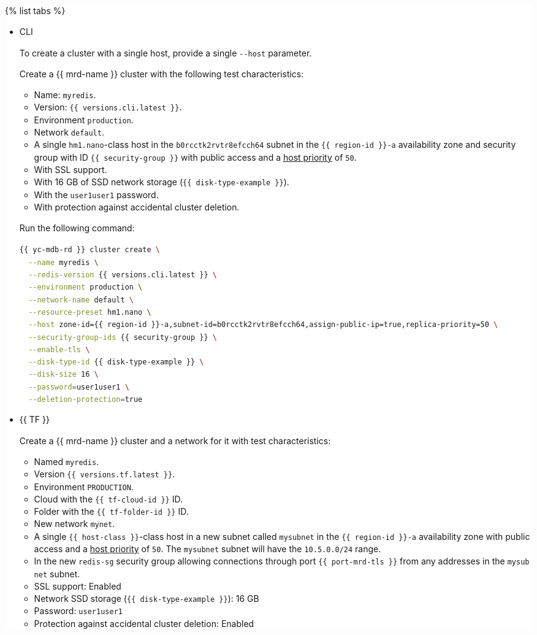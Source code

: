 {% list tabs %}

- CLI

   To create a cluster with a single host, provide a single `--host` parameter.

   Create a {{ mrd-name }} cluster with the following test characteristics:

   * Name: `myredis`.
   * Version: `{{ versions.cli.latest }}`.
   * Environment `production`.
   * Network `default`.
   * A single `hm1.nano`-class host in the `b0rcctk2rvtr8efcch64` subnet in the `{{ region-id }}-a` availability zone and security group with ID `{{ security-group }}` with public access and a [host priority](../concepts/replication.md#master-failover) of `50`.
   * With SSL support.
   * With 16 GB of SSD network storage (`{{ disk-type-example }}`).
   * With the `user1user1` password.
   * With protection against accidental cluster deletion.

   Run the following command:

   
   ```bash
   {{ yc-mdb-rd }} cluster create \
     --name myredis \
     --redis-version {{ versions.cli.latest }} \
     --environment production \
     --network-name default \
     --resource-preset hm1.nano \
     --host zone-id={{ region-id }}-a,subnet-id=b0rcctk2rvtr8efcch64,assign-public-ip=true,replica-priority=50 \
     --security-group-ids {{ security-group }} \
     --enable-tls \
     --disk-type-id {{ disk-type-example }} \
     --disk-size 16 \
     --password=user1user1 \
     --deletion-protection=true
   ```


- {{ TF }}

   Create a {{ mrd-name }} cluster and a network for it with test characteristics:

   * Named `myredis`.
   * Version `{{ versions.tf.latest }}`.
   * Environment `PRODUCTION`.
   * Cloud with the `{{ tf-cloud-id }}` ID.
   * Folder with the `{{ tf-folder-id }}` ID.
   * New network `mynet`.
   * A single `{{ host-class }}`-class host in a new subnet called `mysubnet` in the `{{ region-id }}-a` availability zone with public access and a [host priority](../concepts/replication.md#master-failover) of `50`. The `mysubnet` subnet will have the `10.5.0.0/24` range.
   * In the new `redis-sg` security group allowing connections through port `{{ port-mrd-tls }}` from any addresses in the `mysubnet` subnet.
   * SSL support: Enabled
   * Network SSD storage (`{{ disk-type-example }}`): 16 GB
   * Password: `user1user1`
   * Protection against accidental cluster deletion: Enabled
